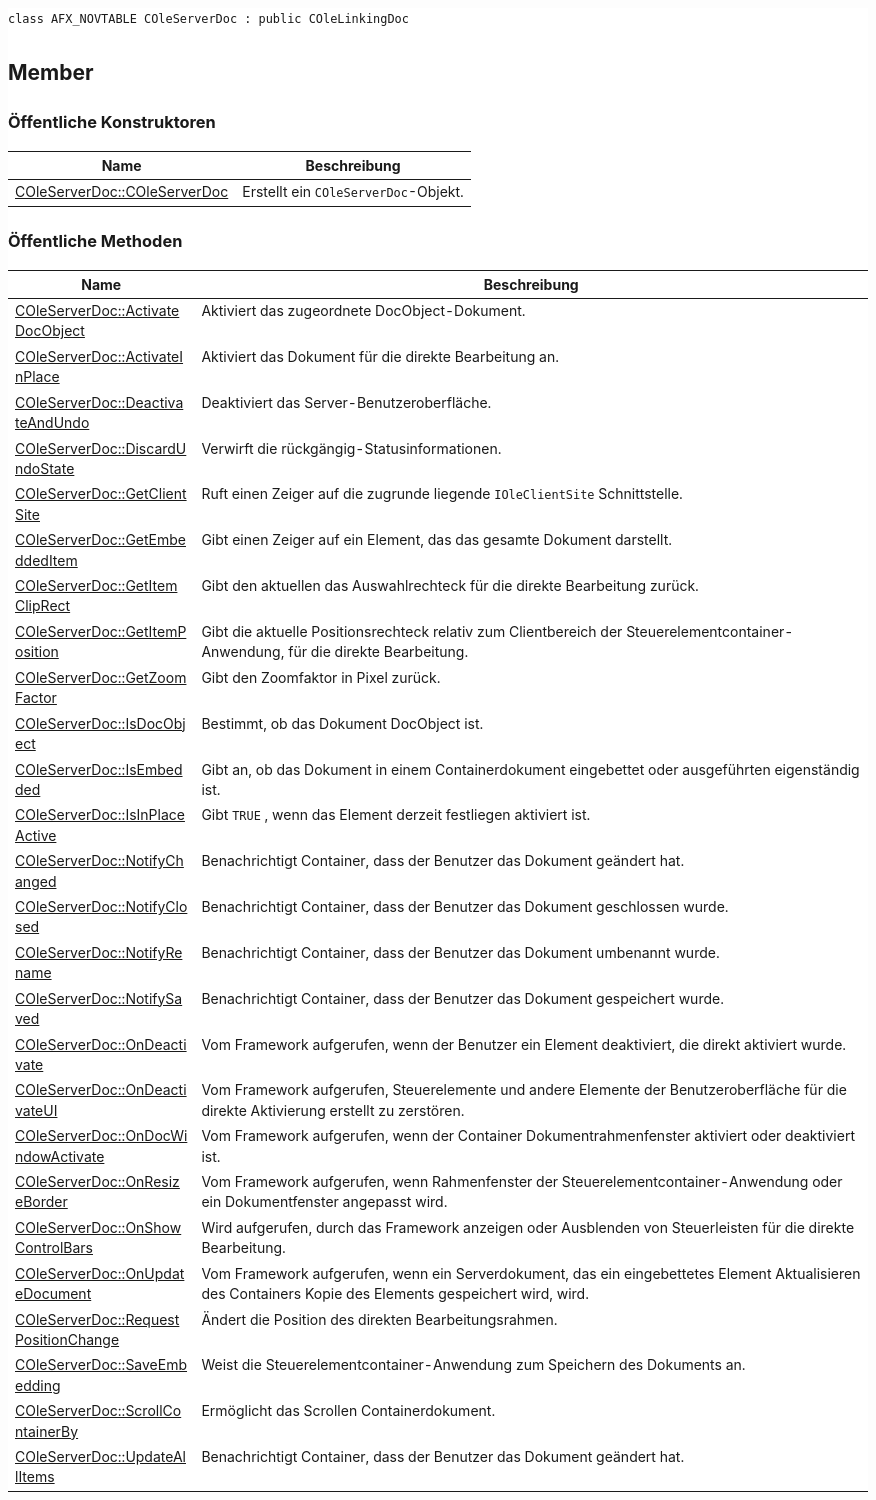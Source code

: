 ```  
class AFX_NOVTABLE COleServerDoc : public COleLinkingDoc  
```  
  
## <a name="members"></a>Member  
  
### <a name="public-constructors"></a>Öffentliche Konstruktoren  
  
|Name|Beschreibung|  
|----------|-----------------|  
|[COleServerDoc::COleServerDoc](#coleserverdoc)|Erstellt ein `COleServerDoc`-Objekt.|  
  
### <a name="public-methods"></a>Öffentliche Methoden  
  
|Name|Beschreibung|  
|----------|-----------------|  
|[COleServerDoc::ActivateDocObject](#activatedocobject)|Aktiviert das zugeordnete DocObject-Dokument.|  
|[COleServerDoc::ActivateInPlace](#activateinplace)|Aktiviert das Dokument für die direkte Bearbeitung an.|  
|[COleServerDoc::DeactivateAndUndo](#deactivateandundo)|Deaktiviert das Server-Benutzeroberfläche.|  
|[COleServerDoc::DiscardUndoState](#discardundostate)|Verwirft die rückgängig-Statusinformationen.|  
|[COleServerDoc::GetClientSite](#getclientsite)|Ruft einen Zeiger auf die zugrunde liegende `IOleClientSite` Schnittstelle.|  
|[COleServerDoc::GetEmbeddedItem](#getembeddeditem)|Gibt einen Zeiger auf ein Element, das das gesamte Dokument darstellt.|  
|[COleServerDoc::GetItemClipRect](#getitemcliprect)|Gibt den aktuellen das Auswahlrechteck für die direkte Bearbeitung zurück.|  
|[COleServerDoc::GetItemPosition](#getitemposition)|Gibt die aktuelle Positionsrechteck relativ zum Clientbereich der Steuerelementcontainer-Anwendung, für die direkte Bearbeitung.|  
|[COleServerDoc::GetZoomFactor](#getzoomfactor)|Gibt den Zoomfaktor in Pixel zurück.|  
|[COleServerDoc::IsDocObject](#isdocobject)|Bestimmt, ob das Dokument DocObject ist.|  
|[COleServerDoc::IsEmbedded](#isembedded)|Gibt an, ob das Dokument in einem Containerdokument eingebettet oder ausgeführten eigenständig ist.|  
|[COleServerDoc::IsInPlaceActive](#isinplaceactive)|Gibt `TRUE` , wenn das Element derzeit festliegen aktiviert ist.|  
|[COleServerDoc::NotifyChanged](#notifychanged)|Benachrichtigt Container, dass der Benutzer das Dokument geändert hat.|  
|[COleServerDoc::NotifyClosed](#notifyclosed)|Benachrichtigt Container, dass der Benutzer das Dokument geschlossen wurde.|  
|[COleServerDoc::NotifyRename](#notifyrename)|Benachrichtigt Container, dass der Benutzer das Dokument umbenannt wurde.|  
|[COleServerDoc::NotifySaved](#notifysaved)|Benachrichtigt Container, dass der Benutzer das Dokument gespeichert wurde.|  
|[COleServerDoc::OnDeactivate](#ondeactivate)|Vom Framework aufgerufen, wenn der Benutzer ein Element deaktiviert, die direkt aktiviert wurde.|  
|[COleServerDoc::OnDeactivateUI](#ondeactivateui)|Vom Framework aufgerufen, Steuerelemente und andere Elemente der Benutzeroberfläche für die direkte Aktivierung erstellt zu zerstören.|  
|[COleServerDoc::OnDocWindowActivate](#ondocwindowactivate)|Vom Framework aufgerufen, wenn der Container Dokumentrahmenfenster aktiviert oder deaktiviert ist.|  
|[COleServerDoc::OnResizeBorder](#onresizeborder)|Vom Framework aufgerufen, wenn Rahmenfenster der Steuerelementcontainer-Anwendung oder ein Dokumentfenster angepasst wird.|  
|[COleServerDoc::OnShowControlBars](#onshowcontrolbars)|Wird aufgerufen, durch das Framework anzeigen oder Ausblenden von Steuerleisten für die direkte Bearbeitung.|  
|[COleServerDoc::OnUpdateDocument](#onupdatedocument)|Vom Framework aufgerufen, wenn ein Serverdokument, das ein eingebettetes Element Aktualisieren des Containers Kopie des Elements gespeichert wird, wird.|  
|[COleServerDoc::RequestPositionChange](#requestpositionchange)|Ändert die Position des direkten Bearbeitungsrahmen.|  
|[COleServerDoc::SaveEmbedding](#saveembedding)|Weist die Steuerelementcontainer-Anwendung zum Speichern des Dokuments an.|  
|[COleServerDoc::ScrollContainerBy](#scrollcontainerby)|Ermöglicht das Scrollen Containerdokument.|  
|[COleServerDoc::UpdateAllItems](#updateallitems)|Benachrichtigt Container, dass der Benutzer das Dokument geändert hat.|  
  